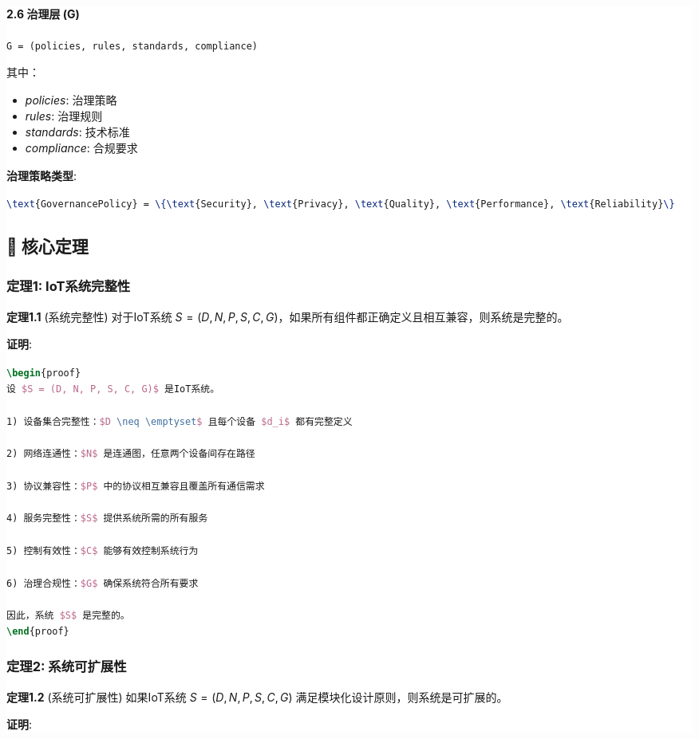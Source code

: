 #### 2.6 治理层 (G)

```latex
G = (policies, rules, standards, compliance)
```

其中：

- $policies$: 治理策略
- $rules$: 治理规则
- $standards$: 技术标准
- $compliance$: 合规要求

**治理策略类型**:

```latex
\text{GovernancePolicy} = \{\text{Security}, \text{Privacy}, \text{Quality}, \text{Performance}, \text{Reliability}\}
```

## 🎯 核心定理

### 定理1: IoT系统完整性

**定理1.1** (系统完整性)
对于IoT系统 $S = (D, N, P, S, C, G)$，如果所有组件都正确定义且相互兼容，则系统是完整的。

**证明**:

```latex
\begin{proof}
设 $S = (D, N, P, S, C, G)$ 是IoT系统。

1) 设备集合完整性：$D \neq \emptyset$ 且每个设备 $d_i$ 都有完整定义

2) 网络连通性：$N$ 是连通图，任意两个设备间存在路径

3) 协议兼容性：$P$ 中的协议相互兼容且覆盖所有通信需求

4) 服务完整性：$S$ 提供系统所需的所有服务

5) 控制有效性：$C$ 能够有效控制系统行为

6) 治理合规性：$G$ 确保系统符合所有要求

因此，系统 $S$ 是完整的。
\end{proof}
```

### 定理2: 系统可扩展性

**定理1.2** (系统可扩展性)
如果IoT系统 $S = (D, N, P, S, C, G)$ 满足模块化设计原则，则系统是可扩展的。

**证明**:
